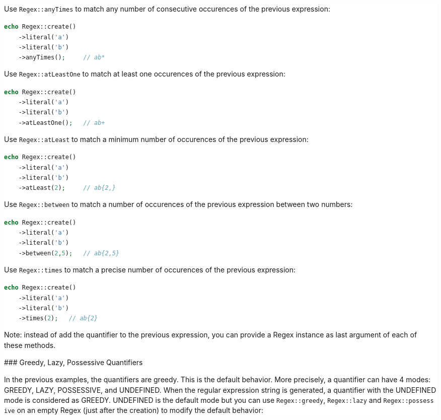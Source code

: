 Use `Regex::anyTimes` to match any number of consecutive occurences of the 
previous expression:

```php
echo Regex::create()
    ->literal('a')
    ->literal('b')
    ->anyTimes();     // ab*
```

Use `Regex::atLeastOne` to match at least one occurences of the 
previous expression:

```php
echo Regex::create()
    ->literal('a')
    ->literal('b')
    ->atLeastOne();   // ab+
```

Use `Regex::atLeast` to match a minimum number of occurences of the 
previous expression:

```php
echo Regex::create()
    ->literal('a')
    ->literal('b')
    ->atLeast(2);     // ab{2,}
```

Use `Regex::between` to match a number of occurences of the 
previous expression between two numbers:

```php
echo Regex::create()
    ->literal('a')
    ->literal('b')
    ->between(2,5);   // ab{2,5}
```

Use `Regex::times` to match a precise number of occurences of the 
previous expression:

```php
echo Regex::create()
    ->literal('a')
    ->literal('b')
    ->times(2);   // ab{2}
```

Note: instead of add the quantifier to the previous expression, you can provide 
a Regex instance as last argument of each of these methods.

###<a name="greedy"></a> Greedy, Lazy, Possessive Quantifiers

In the previous examples, the quantifiers are greedy. This is the default 
behavior. More precisely, a quantifier can have 4 modes: GREEDY, LAZY, POSSESSIVE,
and UNDEFINED. When the regular expression string is generated, a quantifier 
with the UNDEFINED mode is considered as GREEDY. UNDEFINED is the default mode
but you can use `Regex::greedy`, `Regex::lazy` and `Regex::possessive` on an 
empty Regex (just after the creation) to modify the default behavior:
